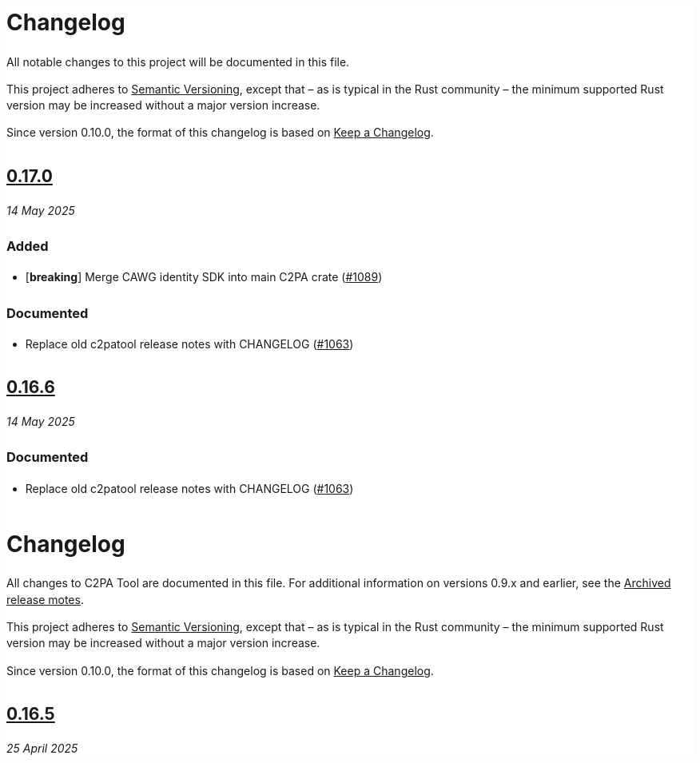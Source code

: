 # Changelog

All notable changes to this project will be documented in this file.

This project adheres to [Semantic Versioning](https://semver.org/spec/v2.0.0.html), except that – as is typical in the Rust community – the minimum supported Rust version may be increased without a major version increase.

Since version 0.10.0, the format of this changelog is based on [Keep a Changelog](https://keepachangelog.com/en/1.0.0/).

## [0.17.0](https://github.com/contentauth/c2pa-rs/compare/c2patool-v0.16.5...c2patool-v0.17.0)
_14 May 2025_

### Added

* [**breaking**] Merge CAWG identity SDK into main C2PA crate ([#1089](https://github.com/contentauth/c2pa-rs/pull/1089))

### Documented

* Replace old c2patool release notes with CHANGELOG ([#1063](https://github.com/contentauth/c2pa-rs/pull/1063))

## [0.16.6](https://github.com/contentauth/c2pa-rs/compare/c2patool-v0.16.5...c2patool-v0.16.6)
_14 May 2025_

### Documented

* Replace old c2patool release notes with CHANGELOG ([#1063](https://github.com/contentauth/c2pa-rs/pull/1063))
<div class="github-only" >
  
# Changelog
</div>

All changes to C2PA Tool are documented in this file.  For additional information on versions 0.9.x and earlier, see the [Archived release motes](../docs/release-notes.md).

This project adheres to [Semantic Versioning](https://semver.org), except that – as is typical in the Rust community – the minimum supported Rust version may be increased without a major version increase.

Since version 0.10.0, the format of this changelog is based on [Keep a Changelog](https://keepachangelog.com/en/1.0.0/).

## [0.16.5](https://github.com/contentauth/c2pa-rs/compare/c2patool-v0.16.4...c2patool-v0.16.5)
_25 April 2025_

